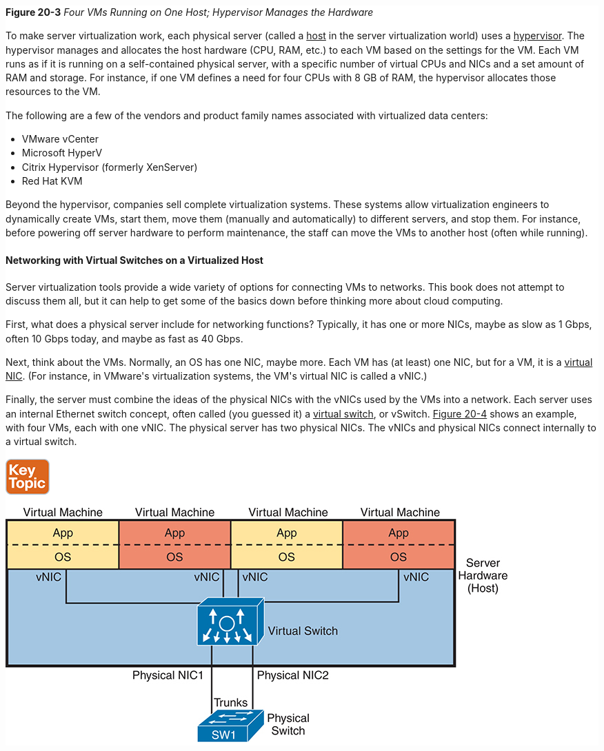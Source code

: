 **Figure 20-3** *Four VMs Running on One Host; Hypervisor Manages the Hardware*

To make server virtualization work, each physical server (called a [host](vol2_gloss.md#gloss_158) in the server virtualization world) uses a [hypervisor](vol2_gloss.md#gloss_167). The hypervisor manages and allocates the host hardware (CPU, RAM, etc.) to each VM based on the settings for the VM. Each VM runs as if it is running on a self-contained physical server, with a specific number of virtual CPUs and NICs and a set amount of RAM and storage. For instance, if one VM defines a need for four CPUs with 8 GB of RAM, the hypervisor allocates those resources to the VM.

The following are a few of the vendors and product family names associated with virtualized data centers:

* VMware vCenter
* Microsoft HyperV
* Citrix Hypervisor (formerly XenServer)
* Red Hat KVM

Beyond the hypervisor, companies sell complete virtualization systems. These systems allow virtualization engineers to dynamically create VMs, start them, move them (manually and automatically) to different servers, and stop them. For instance, before powering off server hardware to perform maintenance, the staff can move the VMs to another host (often while running).

#### Networking with Virtual Switches on a Virtualized Host

Server virtualization tools provide a wide variety of options for connecting VMs to networks. This book does not attempt to discuss them all, but it can help to get some of the basics down before thinking more about cloud computing.

First, what does a physical server include for networking functions? Typically, it has one or more NICs, maybe as slow as 1 Gbps, often 10 Gbps today, and maybe as fast as 40 Gbps.

Next, think about the VMs. Normally, an OS has one NIC, maybe more. Each VM has (at least) one NIC, but for a VM, it is a [virtual NIC](vol2_gloss.md#gloss_364). (For instance, in VMware's virtualization systems, the VM's virtual NIC is called a vNIC.)

Finally, the server must combine the ideas of the physical NICs with the vNICs used by the VMs into a network. Each server uses an internal Ethernet switch concept, often called (you guessed it) a [virtual switch](vol2_gloss.md#gloss_367), or vSwitch. [Figure 20-4](vol2_ch20.md#ch20fig04) shows an example, with four VMs, each with one vNIC. The physical server has two physical NICs. The vNICs and physical NICs connect internally to a virtual switch.

![Key Topic button.](images/vol2_key_topic.jpg)

![A diagram illustrates the basic networking setup within a virtualized host using a virtual switch.](images/vol2_20fig04.jpg)
